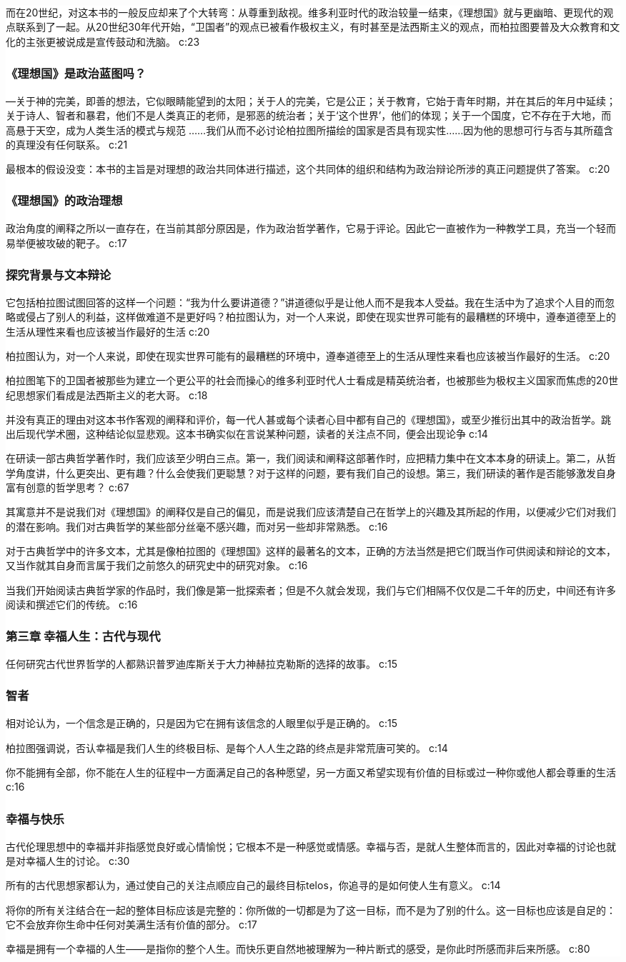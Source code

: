而在20世纪，对这本书的一般反应却来了个大转弯：从尊重到敌视。维多利亚时代的政治较量一结束，《理想国》就与更幽暗、更现代的观点联系到了一起。从20世纪30年代开始，“卫国者”的观点已被看作极权主义，有时甚至是法西斯主义的观点，而柏拉图要普及大众教育和文化的主张更被说成是宣传鼓动和洗脑。 c:23

### 《理想国》是政治蓝图吗？

—关于神的完美，即善的想法，它似眼睛能望到的太阳；关于人的完美，它是公正；关于教育，它始于青年时期，并在其后的年月中延续；关于诗人、智者和暴君，他们不是人类真正的老师，是邪恶的统治者；关于‘这个世界’，他们的体现；关于一个国度，它不存在于大地，而高悬于天空，成为人类生活的模式与规范 ……我们从而不必讨论柏拉图所描绘的国家是否具有现实性……因为他的思想可行与否与其所蕴含的真理没有任何联系。 c:21

最根本的假设没变：本书的主旨是对理想的政治共同体进行描述，这个共同体的组织和结构为政治辩论所涉的真正问题提供了答案。 c:20

### 《理想国》的政治理想

政治角度的阐释之所以一直存在，在当前其部分原因是，作为政治哲学著作，它易于评论。因此它一直被作为一种教学工具，充当一个轻而易举便被攻破的靶子。 c:17

### 探究背景与文本辩论

它包括柏拉图试图回答的这样一个问题：“我为什么要讲道德？”讲道德似乎是让他人而不是我本人受益。我在生活中为了追求个人目的而忽略或侵占了别人的利益，这样做难道不是更好吗？柏拉图认为，对一个人来说，即使在现实世界可能有的最糟糕的环境中，遵奉道德至上的生活从理性来看也应该被当作最好的生活 c:20

柏拉图认为，对一个人来说，即使在现实世界可能有的最糟糕的环境中，遵奉道德至上的生活从理性来看也应该被当作最好的生活。 c:20

柏拉图笔下的卫国者被那些为建立一个更公平的社会而操心的维多利亚时代人士看成是精英统治者，也被那些为极权主义国家而焦虑的20世纪思想家们看成是法西斯主义的老大哥。 c:18

并没有真正的理由对这本书作客观的阐释和评价，每一代人甚或每个读者心目中都有自己的《理想国》，或至少推衍出其中的政治哲学。跳出后现代学术圈，这种结论似显悲观。这本书确实似在言说某种问题，读者的关注点不同，便会出现论争 c:14

在研读一部古典哲学著作时，我们应该至少明白三点。第一，我们阅读和阐释这部著作时，应把精力集中在文本本身的研读上。第二，从哲学角度讲，什么更突出、更有趣？什么会使我们更聪慧？对于这样的问题，要有我们自己的设想。第三，我们研读的著作是否能够激发自身富有创意的哲学思考？ c:67

其寓意并不是说我们对《理想国》的阐释仅是自己的偏见，而是说我们应该清楚自己在哲学上的兴趣及其所起的作用，以便减少它们对我们的潜在影响。我们对古典哲学的某些部分丝毫不感兴趣，而对另一些却非常熟悉。 c:16

对于古典哲学中的许多文本，尤其是像柏拉图的《理想国》这样的最著名的文本，正确的方法当然是把它们既当作可供阅读和辩论的文本，又当作就其自身而言属于我们之前悠久的研究史中的研究对象。 c:16

当我们开始阅读古典哲学家的作品时，我们像是第一批探索者；但是不久就会发现，我们与它们相隔不仅仅是二千年的历史，中间还有许多阅读和撰述它们的传统。 c:16

### 第三章 幸福人生：古代与现代

任何研究古代世界哲学的人都熟识普罗迪库斯关于大力神赫拉克勒斯的选择的故事。 c:15

### 智者

相对论认为，一个信念是正确的，只是因为它在拥有该信念的人眼里似乎是正确的。 c:15

柏拉图强调说，否认幸福是我们人生的终极目标、是每个人人生之路的终点是非常荒唐可笑的。 c:14

你不能拥有全部，你不能在人生的征程中一方面满足自己的各种愿望，另一方面又希望实现有价值的目标或过一种你或他人都会尊重的生活 c:16

### 幸福与快乐

古代伦理思想中的幸福并非指感觉良好或心情愉悦；它根本不是一种感觉或情感。幸福与否，是就人生整体而言的，因此对幸福的讨论也就是对幸福人生的讨论。 c:30

所有的古代思想家都认为，通过使自己的关注点顺应自己的最终目标telos，你追寻的是如何使人生有意义。 c:14

将你的所有关注结合在一起的整体目标应该是完整的：你所做的一切都是为了这一目标，而不是为了别的什么。这一目标也应该是自足的：它不会放弃你生命中任何对美满生活有价值的部分。 c:17

幸福是拥有一个幸福的人生——是指你的整个人生。而快乐更自然地被理解为一种片断式的感受，是你此时所感而非后来所感。 c:80
